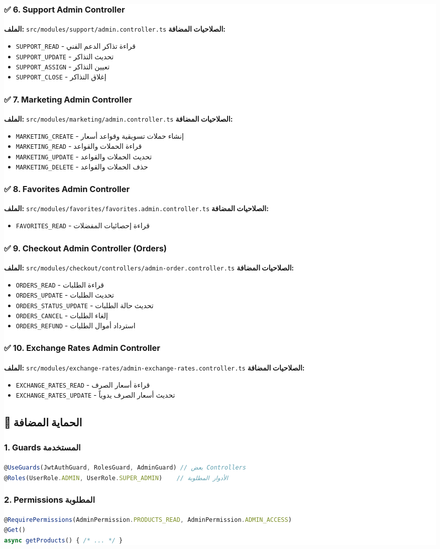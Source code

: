 ### ✅ 6. Support Admin Controller
**الملف:** `src/modules/support/admin.controller.ts`
**الصلاحيات المضافة:**
- `SUPPORT_READ` - قراءة تذاكر الدعم الفني
- `SUPPORT_UPDATE` - تحديث التذاكر
- `SUPPORT_ASSIGN` - تعيين التذاكر
- `SUPPORT_CLOSE` - إغلاق التذاكر

### ✅ 7. Marketing Admin Controller
**الملف:** `src/modules/marketing/admin.controller.ts`
**الصلاحيات المضافة:**
- `MARKETING_CREATE` - إنشاء حملات تسويقية وقواعد أسعار
- `MARKETING_READ` - قراءة الحملات والقواعد
- `MARKETING_UPDATE` - تحديث الحملات والقواعد
- `MARKETING_DELETE` - حذف الحملات والقواعد

### ✅ 8. Favorites Admin Controller
**الملف:** `src/modules/favorites/favorites.admin.controller.ts`
**الصلاحيات المضافة:**
- `FAVORITES_READ` - قراءة إحصائيات المفضلات

### ✅ 9. Checkout Admin Controller (Orders)
**الملف:** `src/modules/checkout/controllers/admin-order.controller.ts`
**الصلاحيات المضافة:**
- `ORDERS_READ` - قراءة الطلبات
- `ORDERS_UPDATE` - تحديث الطلبات
- `ORDERS_STATUS_UPDATE` - تحديث حالة الطلبات
- `ORDERS_CANCEL` - إلغاء الطلبات
- `ORDERS_REFUND` - استرداد أموال الطلبات

### ✅ 10. Exchange Rates Admin Controller
**الملف:** `src/modules/exchange-rates/admin-exchange-rates.controller.ts`
**الصلاحيات المضافة:**
- `EXCHANGE_RATES_READ` - قراءة أسعار الصرف
- `EXCHANGE_RATES_UPDATE` - تحديث أسعار الصرف يدوياً

## 🔐 الحماية المضافة

### 1. Guards المستخدمة
```typescript
@UseGuards(JwtAuthGuard, RolesGuard, AdminGuard) // بعض Controllers
@Roles(UserRole.ADMIN, UserRole.SUPER_ADMIN)    // الأدوار المطلوبة
```

### 2. Permissions المطلوبة
```typescript
@RequirePermissions(AdminPermission.PRODUCTS_READ, AdminPermission.ADMIN_ACCESS)
@Get()
async getProducts() { /* ... */ }
```
